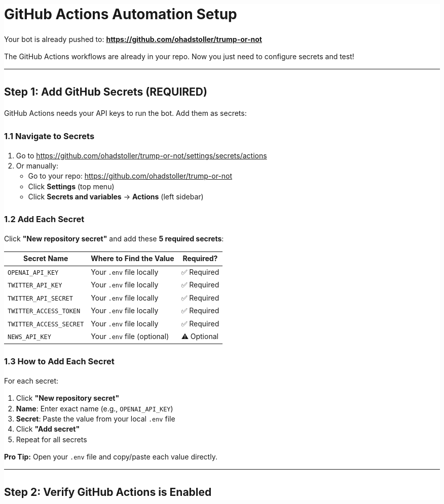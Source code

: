# GitHub Actions Automation Setup

Your bot is already pushed to: **https://github.com/ohadstoller/trump-or-not**

The GitHub Actions workflows are already in your repo. Now you just need to configure secrets and test!

---

## Step 1: Add GitHub Secrets (REQUIRED)

GitHub Actions needs your API keys to run the bot. Add them as secrets:

### 1.1 Navigate to Secrets

1. Go to https://github.com/ohadstoller/trump-or-not/settings/secrets/actions
2. Or manually:
   - Go to your repo: https://github.com/ohadstoller/trump-or-not
   - Click **Settings** (top menu)
   - Click **Secrets and variables** → **Actions** (left sidebar)

### 1.2 Add Each Secret

Click **"New repository secret"** and add these **5 required secrets**:

| Secret Name | Where to Find the Value | Required? |
|------------|------------------------|-----------|
| `OPENAI_API_KEY` | Your `.env` file locally | ✅ Required |
| `TWITTER_API_KEY` | Your `.env` file locally | ✅ Required |
| `TWITTER_API_SECRET` | Your `.env` file locally | ✅ Required |
| `TWITTER_ACCESS_TOKEN` | Your `.env` file locally | ✅ Required |
| `TWITTER_ACCESS_SECRET` | Your `.env` file locally | ✅ Required |
| `NEWS_API_KEY` | Your `.env` file (optional) | ⚠️ Optional |

### 1.3 How to Add Each Secret

For each secret:

1. Click **"New repository secret"**
2. **Name**: Enter exact name (e.g., `OPENAI_API_KEY`)
3. **Secret**: Paste the value from your local `.env` file
4. Click **"Add secret"**
5. Repeat for all secrets

**Pro Tip:** Open your `.env` file and copy/paste each value directly.

---

## Step 2: Verify GitHub Actions is Enabled
